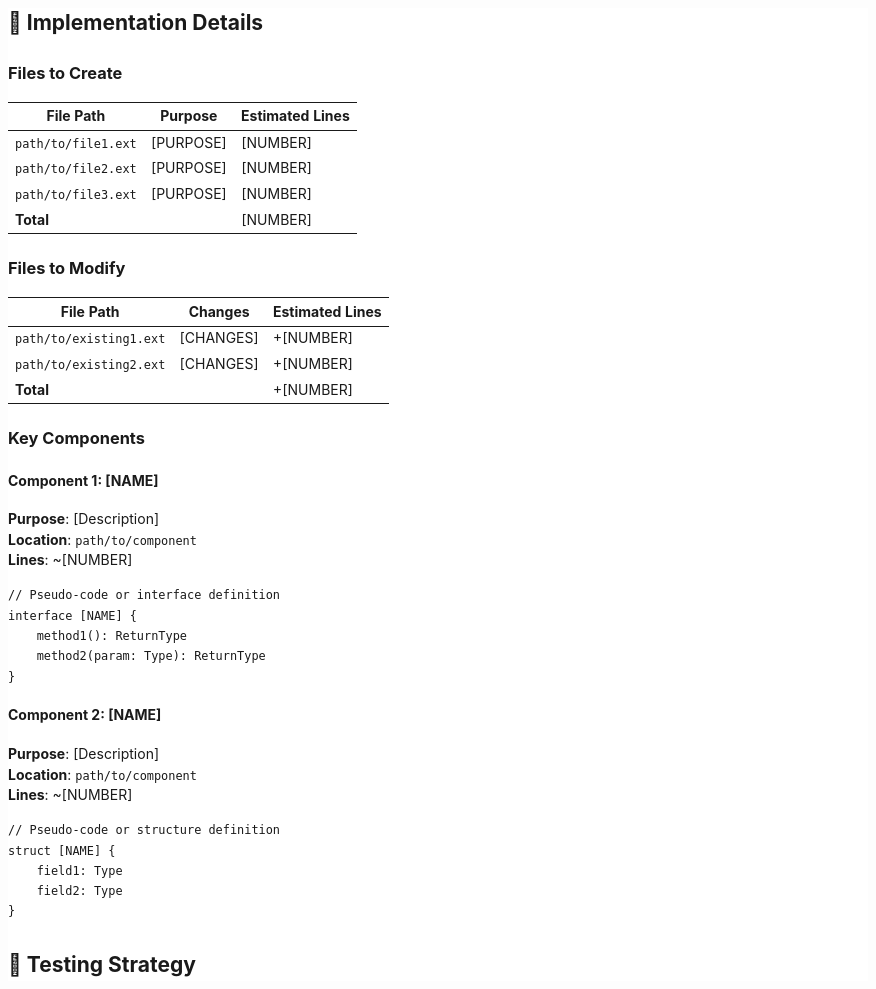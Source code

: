 ## 📁 Implementation Details

### Files to Create
| File Path | Purpose | Estimated Lines |
|-----------|---------|-----------------|
| `path/to/file1.ext` | [PURPOSE] | [NUMBER] |
| `path/to/file2.ext` | [PURPOSE] | [NUMBER] |
| `path/to/file3.ext` | [PURPOSE] | [NUMBER] |
| **Total** | | [NUMBER] |

### Files to Modify
| File Path | Changes | Estimated Lines |
|-----------|---------|-----------------|
| `path/to/existing1.ext` | [CHANGES] | +[NUMBER] |
| `path/to/existing2.ext` | [CHANGES] | +[NUMBER] |
| **Total** | | +[NUMBER] |

### Key Components

#### Component 1: [NAME]
**Purpose**: [Description]  
**Location**: `path/to/component`  
**Lines**: ~[NUMBER]  

```[LANGUAGE]
// Pseudo-code or interface definition
interface [NAME] {
    method1(): ReturnType
    method2(param: Type): ReturnType
}
```

#### Component 2: [NAME]
**Purpose**: [Description]  
**Location**: `path/to/component`  
**Lines**: ~[NUMBER]  

```[LANGUAGE]
// Pseudo-code or structure definition
struct [NAME] {
    field1: Type
    field2: Type
}
```

## 🧪 Testing Strategy
